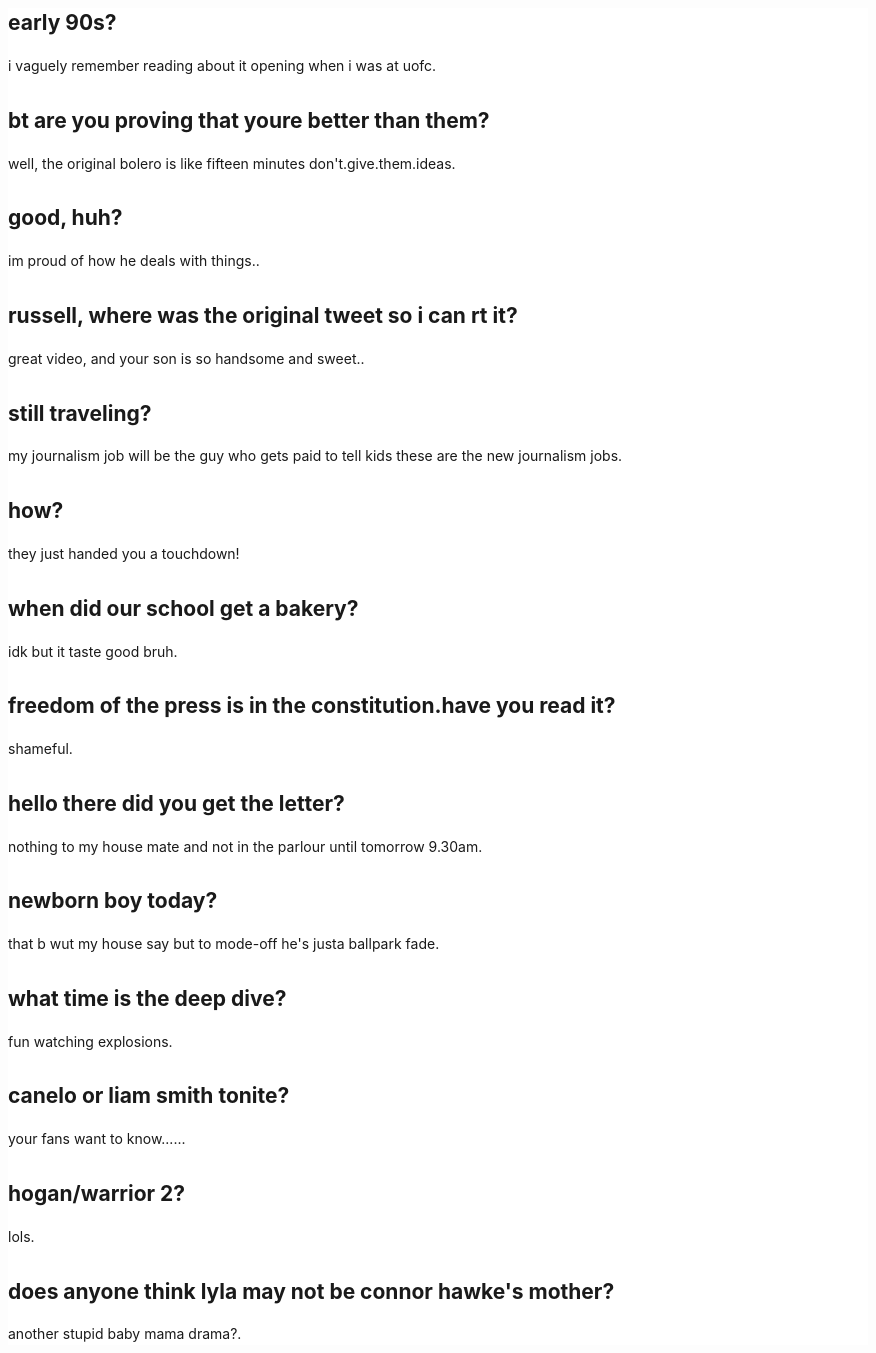 ## early 90s?
i vaguely remember reading about it opening when i was at uofc.

## bt are you proving that youre better than them?
well, the original bolero is like fifteen minutes don't.give.them.ideas.

## good, huh?
im proud of how he deals with things..

## russell, where was the original tweet so i can rt it?
great video, and your son is so handsome and sweet..

## still traveling?
my journalism job will be the guy who gets paid to tell kids these are the new journalism jobs.

## how?
they just handed you a touchdown!

## when did our school get a bakery?
idk but it taste good bruh.

## freedom of the press is in the constitution.have you read it?
shameful.

## hello there did you get the letter?
nothing to my house mate and not in the parlour until tomorrow 9.30am.

## newborn boy today?
that b wut my house say but to mode-off he's justa ballpark fade.

## what time is the deep dive?
fun watching explosions.

## canelo or liam smith tonite?
your fans want to know......

## hogan/warrior 2?
lols.

## does anyone think lyla may not be connor hawke's mother?
another stupid baby mama drama?.
